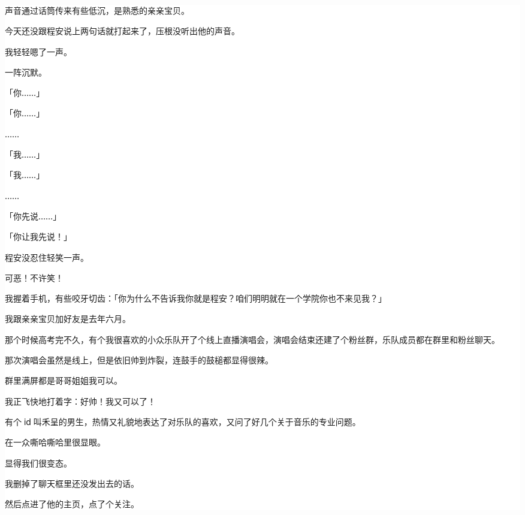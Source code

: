 声音通过话筒传来有些低沉，是熟悉的亲亲宝贝。


今天还没跟程安说上两句话就打起来了，压根没听出他的声音。


我轻轻嗯了一声。


一阵沉默。


「你……」


「你……」


……


「我……」


「我……」


……


「你先说……」


「你让我先说！」


程安没忍住轻笑一声。


可恶！不许笑！


我握着手机，有些咬牙切齿：「你为什么不告诉我你就是程安？咱们明明就在一个学院你也不来见我？」


我跟亲亲宝贝加好友是去年六月。


那个时候高考完不久，有个我很喜欢的小众乐队开了个线上直播演唱会，演唱会结束还建了个粉丝群，乐队成员都在群里和粉丝聊天。


那次演唱会虽然是线上，但是依旧帅到炸裂，连鼓手的鼓槌都显得很辣。


群里满屏都是哥哥姐姐我可以。


我正飞快地打着字：好帅！我又可以了！


有个 id 叫禾呈的男生，热情又礼貌地表达了对乐队的喜欢，又问了好几个关于音乐的专业问题。


在一众嘶哈嘶哈里很显眼。


显得我们很变态。


我删掉了聊天框里还没发出去的话。


然后点进了他的主页，点了个关注。
